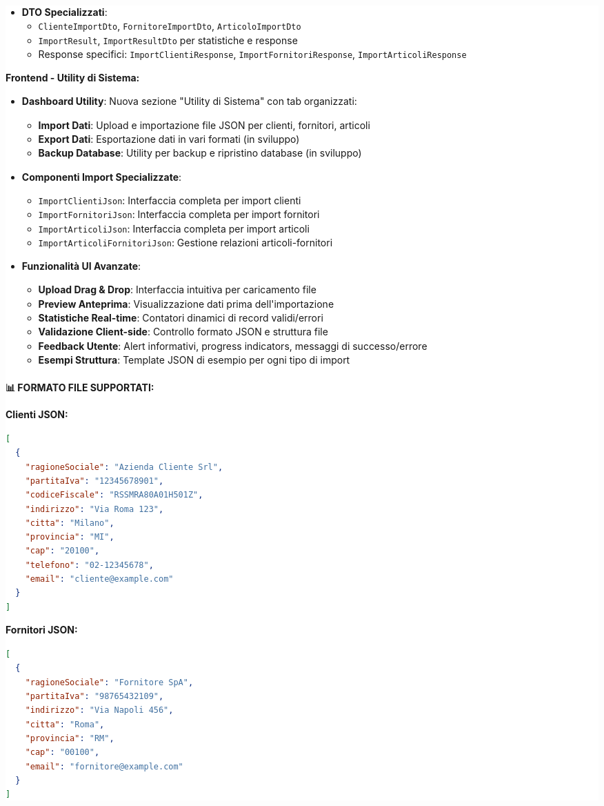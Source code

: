 - **DTO Specializzati**: 
  - `ClienteImportDto`, `FornitoreImportDto`, `ArticoloImportDto`
  - `ImportResult`, `ImportResultDto` per statistiche e response
  - Response specifici: `ImportClientiResponse`, `ImportFornitoriResponse`, `ImportArticoliResponse`

**Frontend - Utility di Sistema:**
- **Dashboard Utility**: Nuova sezione "Utility di Sistema" con tab organizzati:
  - **Import Dati**: Upload e importazione file JSON per clienti, fornitori, articoli
  - **Export Dati**: Esportazione dati in vari formati (in sviluppo)
  - **Backup Database**: Utility per backup e ripristino database (in sviluppo)

- **Componenti Import Specializzate**:
  - `ImportClientiJson`: Interfaccia completa per import clienti
  - `ImportFornitoriJson`: Interfaccia completa per import fornitori  
  - `ImportArticoliJson`: Interfaccia completa per import articoli
  - `ImportArticoliFornitoriJson`: Gestione relazioni articoli-fornitori

- **Funzionalità UI Avanzate**:
  - **Upload Drag & Drop**: Interfaccia intuitiva per caricamento file
  - **Preview Anteprima**: Visualizzazione dati prima dell'importazione
  - **Statistiche Real-time**: Contatori dinamici di record validi/errori
  - **Validazione Client-side**: Controllo formato JSON e struttura file
  - **Feedback Utente**: Alert informativi, progress indicators, messaggi di successo/errore
  - **Esempi Struttura**: Template JSON di esempio per ogni tipo di import

#### 📊 FORMATO FILE SUPPORTATI:

**Clienti JSON:**
```json
[
  {
    "ragioneSociale": "Azienda Cliente Srl",
    "partitaIva": "12345678901",
    "codiceFiscale": "RSSMRA80A01H501Z",
    "indirizzo": "Via Roma 123",
    "citta": "Milano",
    "provincia": "MI",
    "cap": "20100",
    "telefono": "02-12345678",
    "email": "cliente@example.com"
  }
]
```

**Fornitori JSON:**
```json
[
  {
    "ragioneSociale": "Fornitore SpA",
    "partitaIva": "98765432109",
    "indirizzo": "Via Napoli 456",
    "citta": "Roma",
    "provincia": "RM",
    "cap": "00100",
    "email": "fornitore@example.com"
  }
]
```
